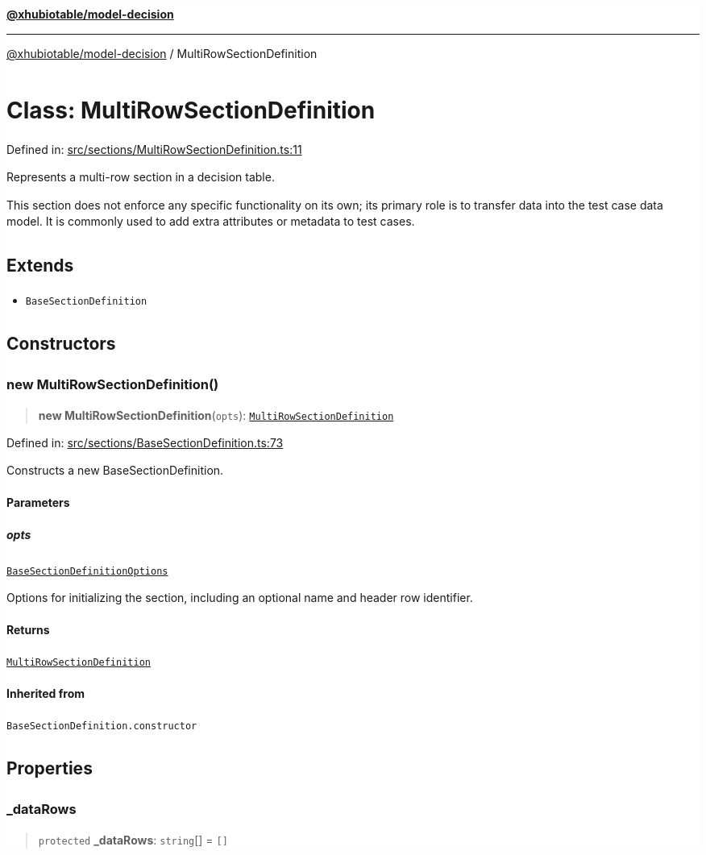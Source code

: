 [**@xhubiotable/model-decision**](../README.md)

***

[@xhubiotable/model-decision](../globals.md) / MultiRowSectionDefinition

# Class: MultiRowSectionDefinition

Defined in: [src/sections/MultiRowSectionDefinition.ts:11](https://github.com/xhubioTable/model-decision/blob/bb86cb17a9e3e1e8be81aea7d412ff6f096a060e/src/sections/MultiRowSectionDefinition.ts#L11)

Represents a multi-row section in a decision table.

This section does not enforce any specific functionality on its own;
its primary role is to transfer data into the test case data model.
It is commonly used to add extra attributes or metadata to test cases.

## Extends

- `BaseSectionDefinition`

## Constructors

### new MultiRowSectionDefinition()

> **new MultiRowSectionDefinition**(`opts`): [`MultiRowSectionDefinition`](MultiRowSectionDefinition.md)

Defined in: [src/sections/BaseSectionDefinition.ts:73](https://github.com/xhubioTable/model-decision/blob/bb86cb17a9e3e1e8be81aea7d412ff6f096a060e/src/sections/BaseSectionDefinition.ts#L73)

Constructs a new BaseSectionDefinition.

#### Parameters

##### opts

[`BaseSectionDefinitionOptions`](../interfaces/BaseSectionDefinitionOptions.md)

Options for initializing the section, including an optional name and header row identifier.

#### Returns

[`MultiRowSectionDefinition`](MultiRowSectionDefinition.md)

#### Inherited from

`BaseSectionDefinition.constructor`

## Properties

### \_dataRows

> `protected` **\_dataRows**: `string`[] = `[]`
